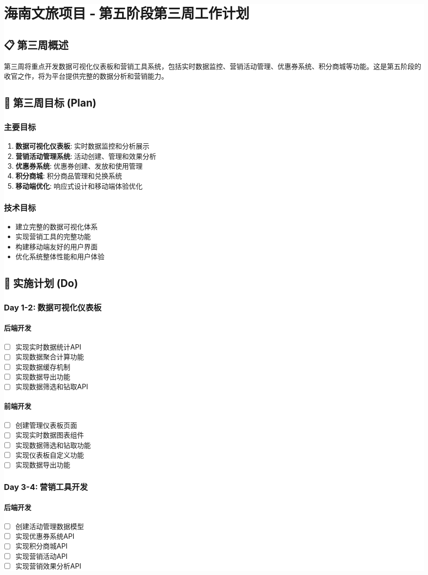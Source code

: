 # 海南文旅项目 - 第五阶段第三周工作计划

## 📋 第三周概述

第三周将重点开发数据可视化仪表板和营销工具系统，包括实时数据监控、营销活动管理、优惠券系统、积分商城等功能。这是第五阶段的收官之作，将为平台提供完整的数据分析和营销能力。

## 🎯 第三周目标 (Plan)

### 主要目标
1. **数据可视化仪表板**: 实时数据监控和分析展示
2. **营销活动管理系统**: 活动创建、管理和效果分析
3. **优惠券系统**: 优惠券创建、发放和使用管理
4. **积分商城**: 积分商品管理和兑换系统
5. **移动端优化**: 响应式设计和移动端体验优化

### 技术目标
- 建立完整的数据可视化体系
- 实现营销工具的完整功能
- 构建移动端友好的用户界面
- 优化系统整体性能和用户体验

## 📅 实施计划 (Do)

### Day 1-2: 数据可视化仪表板

#### 后端开发
- [ ] 实现实时数据统计API
- [ ] 实现数据聚合计算功能
- [ ] 实现数据缓存机制
- [ ] 实现数据导出功能
- [ ] 实现数据筛选和钻取API

#### 前端开发
- [ ] 创建管理仪表板页面
- [ ] 实现实时数据图表组件
- [ ] 实现数据筛选和钻取功能
- [ ] 实现仪表板自定义功能
- [ ] 实现数据导出功能

### Day 3-4: 营销工具开发

#### 后端开发
- [ ] 创建活动管理数据模型
- [ ] 实现优惠券系统API
- [ ] 实现积分商城API
- [ ] 实现营销活动API
- [ ] 实现营销效果分析API
